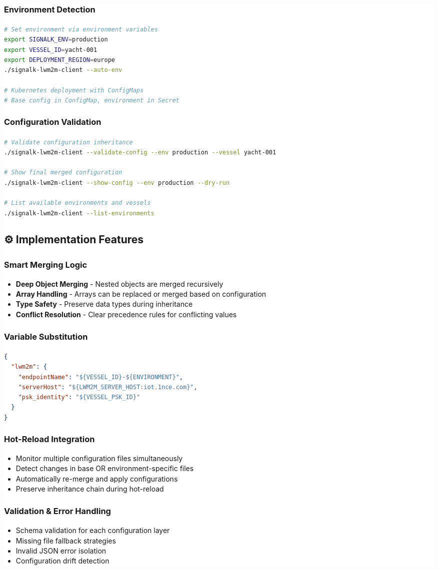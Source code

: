 ### **Environment Detection**
```bash
# Set environment via environment variables
export SIGNALK_ENV=production
export VESSEL_ID=yacht-001
export DEPLOYMENT_REGION=europe
./signalk-lwm2m-client --auto-env

# Kubernetes deployment with ConfigMaps
# Base config in ConfigMap, environment in Secret
```

### **Configuration Validation**
```bash
# Validate configuration inheritance
./signalk-lwm2m-client --validate-config --env production --vessel yacht-001

# Show final merged configuration
./signalk-lwm2m-client --show-config --env production --dry-run

# List available environments and vessels
./signalk-lwm2m-client --list-environments
```

## ⚙️ Implementation Features

### **Smart Merging Logic**
- **Deep Object Merging** - Nested objects are merged recursively
- **Array Handling** - Arrays can be replaced or merged based on configuration
- **Type Safety** - Preserve data types during inheritance
- **Conflict Resolution** - Clear precedence rules for conflicting values

### **Variable Substitution**
```json
{
  "lwm2m": {
    "endpointName": "${VESSEL_ID}-${ENVIRONMENT}",
    "serverHost": "${LWM2M_SERVER_HOST:iot.1nce.com}",
    "psk_identity": "${VESSEL_PSK_ID}"
  }
}
```

### **Hot-Reload Integration**
- Monitor multiple configuration files simultaneously
- Detect changes in base OR environment-specific files
- Automatically re-merge and apply configurations
- Preserve inheritance chain during hot-reload

### **Validation & Error Handling**
- Schema validation for each configuration layer
- Missing file fallback strategies
- Invalid JSON error isolation
- Configuration drift detection
